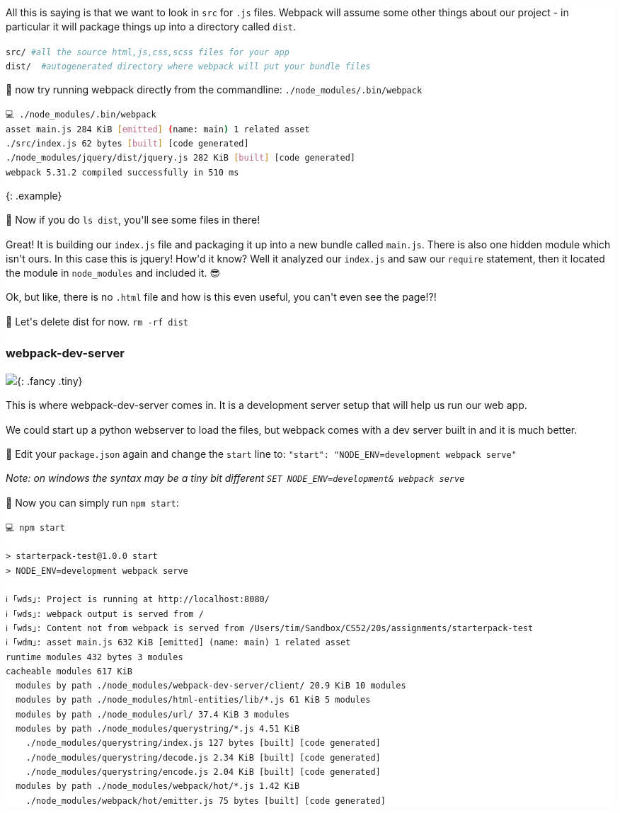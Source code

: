 All this is saying is that we want to look in `src` for `.js` files. Webpack will assume some other things about our project - in particular it will package things up into a directory called `dist`.

```bash
src/ #all the source html,js,css,scss files for your app
dist/  #autogenerated directory where webpack will put your bundle files
```

🚀 now try running webpack directly from the commandline: `./node_modules/.bin/webpack`

```bash
💻 ./node_modules/.bin/webpack
asset main.js 284 KiB [emitted] (name: main) 1 related asset
./src/index.js 62 bytes [built] [code generated]
./node_modules/jquery/dist/jquery.js 282 KiB [built] [code generated]
webpack 5.31.2 compiled successfully in 510 ms
```
{: .example}

🚀 Now if you do `ls dist`, you'll see some files in there!

Great! It is building our `index.js` file and packaging it up into a new bundle called `main.js`. There is also one hidden module which isn't ours. In this case this is jquery! How'd it know?  Well it analyzed our `index.js` and saw our `require` statement, then it located the module in `node_modules` and included it. 😎

Ok, but like, there is no `.html` file and how is this even useful, you can't even see the page!?!

🚀 Let's delete dist for now. `rm -rf dist`

### webpack-dev-server

![](img/js-engine.gif){: .fancy .tiny}


This is where webpack-dev-server comes in. It is a development server setup that will help us run our web app.

We could start up a python webserver to load the files, but webpack comes with a dev server built in and it is much better.

🚀 Edit your `package.json` again and change the `start` line to: `"start": "NODE_ENV=development webpack serve"`

*Note: on windows the syntax may be a tiny bit different `SET NODE_ENV=development& webpack serve`*

🚀 Now you can simply run `npm start`:

```
💻 npm start

> starterpack-test@1.0.0 start
> NODE_ENV=development webpack serve

ℹ ｢wds｣: Project is running at http://localhost:8080/
ℹ ｢wds｣: webpack output is served from /
ℹ ｢wds｣: Content not from webpack is served from /Users/tim/Sandbox/CS52/20s/assignments/starterpack-test
ℹ ｢wdm｣: asset main.js 632 KiB [emitted] (name: main) 1 related asset
runtime modules 432 bytes 3 modules
cacheable modules 617 KiB
  modules by path ./node_modules/webpack-dev-server/client/ 20.9 KiB 10 modules
  modules by path ./node_modules/html-entities/lib/*.js 61 KiB 5 modules
  modules by path ./node_modules/url/ 37.4 KiB 3 modules
  modules by path ./node_modules/querystring/*.js 4.51 KiB
    ./node_modules/querystring/index.js 127 bytes [built] [code generated]
    ./node_modules/querystring/decode.js 2.34 KiB [built] [code generated]
    ./node_modules/querystring/encode.js 2.04 KiB [built] [code generated]
  modules by path ./node_modules/webpack/hot/*.js 1.42 KiB
    ./node_modules/webpack/hot/emitter.js 75 bytes [built] [code generated]
```